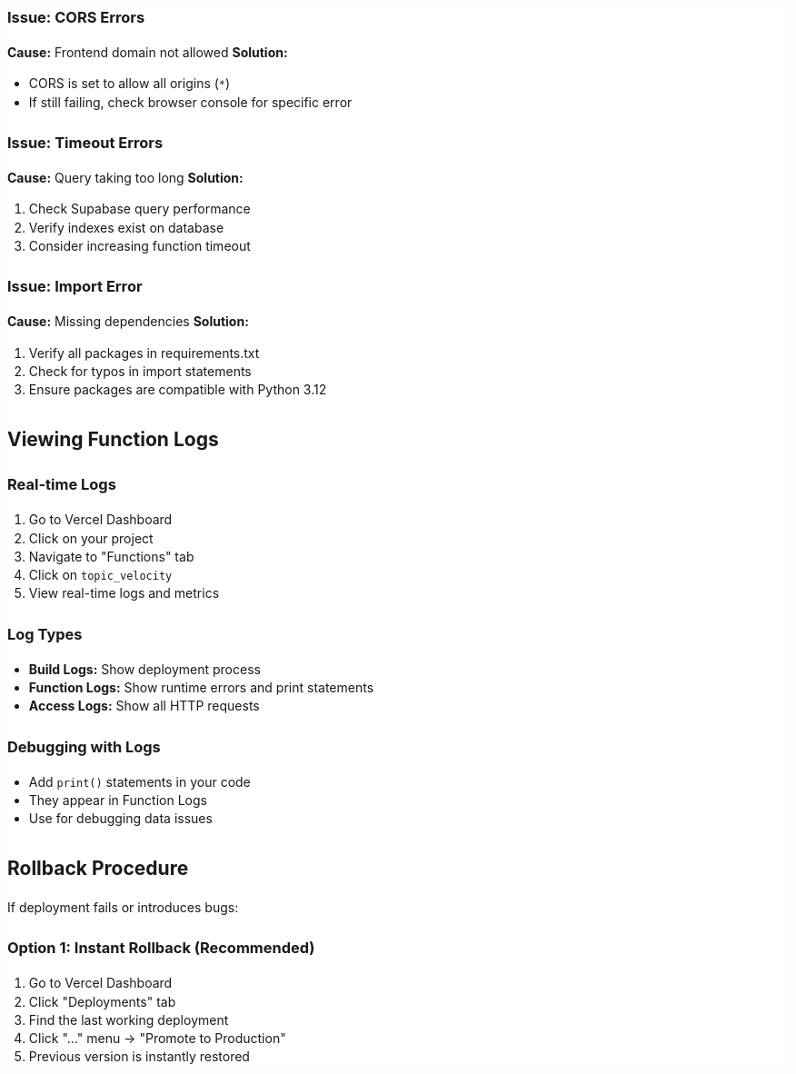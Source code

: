 ### Issue: CORS Errors
**Cause:** Frontend domain not allowed
**Solution:**
- CORS is set to allow all origins (`*`)
- If still failing, check browser console for specific error

### Issue: Timeout Errors
**Cause:** Query taking too long
**Solution:**
1. Check Supabase query performance
2. Verify indexes exist on database
3. Consider increasing function timeout

### Issue: Import Error
**Cause:** Missing dependencies
**Solution:**
1. Verify all packages in requirements.txt
2. Check for typos in import statements
3. Ensure packages are compatible with Python 3.12

## Viewing Function Logs

### Real-time Logs
1. Go to Vercel Dashboard
2. Click on your project
3. Navigate to "Functions" tab
4. Click on `topic_velocity`
5. View real-time logs and metrics

### Log Types
- **Build Logs:** Show deployment process
- **Function Logs:** Show runtime errors and print statements
- **Access Logs:** Show all HTTP requests

### Debugging with Logs
- Add `print()` statements in your code
- They appear in Function Logs
- Use for debugging data issues

## Rollback Procedure

If deployment fails or introduces bugs:

### Option 1: Instant Rollback (Recommended)
1. Go to Vercel Dashboard
2. Click "Deployments" tab
3. Find the last working deployment
4. Click "..." menu → "Promote to Production"
5. Previous version is instantly restored
